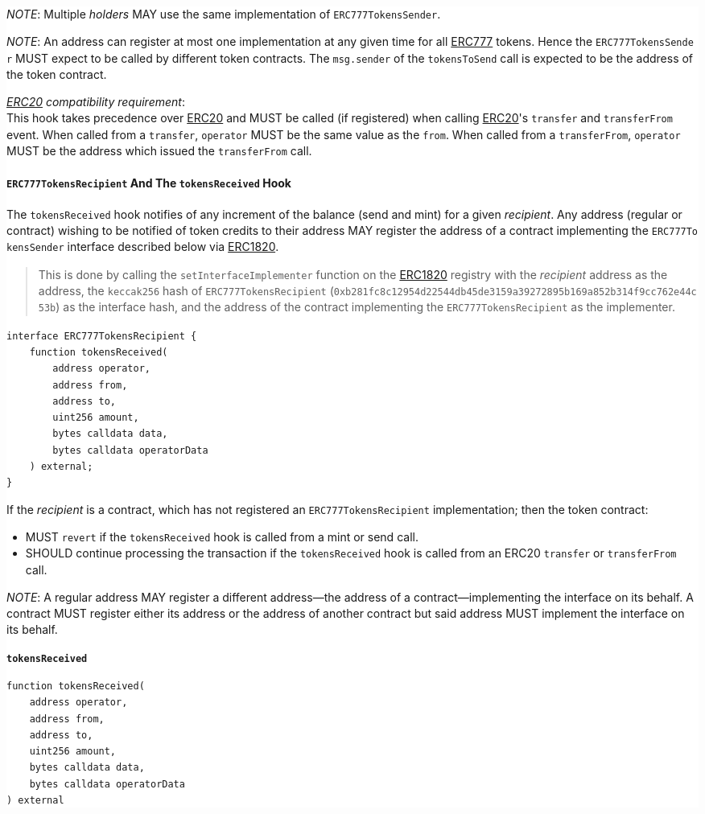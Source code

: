 _NOTE_: Multiple _holders_ MAY use the same implementation of `ERC777TokensSender`.

_NOTE_: An address can register at most one implementation at any given time for all [ERC777](https://eips.ethereum.org/EIPS/eip-777) tokens. Hence the `ERC777TokensSender` MUST expect to be called by different token contracts. The `msg.sender` of the `tokensToSend` call is expected to be the address of the token contract.

[_ERC20_](https://eips.ethereum.org/EIPS/eip-20) _compatibility requirement_:  
This hook takes precedence over [ERC20](https://eips.ethereum.org/EIPS/eip-20) and MUST be called \(if registered\) when calling [ERC20](https://eips.ethereum.org/EIPS/eip-20)'s `transfer` and `transferFrom` event. When called from a `transfer`, `operator` MUST be the same value as the `from`. When called from a `transferFrom`, `operator` MUST be the address which issued the `transferFrom` call.

#### **`ERC777TokensRecipient` And The `tokensReceived` Hook**

The `tokensReceived` hook notifies of any increment of the balance \(send and mint\) for a given _recipient_. Any address \(regular or contract\) wishing to be notified of token credits to their address MAY register the address of a contract implementing the `ERC777TokensSender` interface described below via [ERC1820](https://eips.ethereum.org/EIPS/eip-1820).

> This is done by calling the `setInterfaceImplementer` function on the [ERC1820](https://eips.ethereum.org/EIPS/eip-1820) registry with the _recipient_ address as the address, the `keccak256` hash of `ERC777TokensRecipient` \(`0xb281fc8c12954d22544db45de3159a39272895b169a852b314f9cc762e44c53b`\) as the interface hash, and the address of the contract implementing the `ERC777TokensRecipient` as the implementer.

```text
interface ERC777TokensRecipient {
    function tokensReceived(
        address operator,
        address from,
        address to,
        uint256 amount,
        bytes calldata data,
        bytes calldata operatorData
    ) external;
}
```

If the _recipient_ is a contract, which has not registered an `ERC777TokensRecipient` implementation; then the token contract:

* MUST `revert` if the `tokensReceived` hook is called from a mint or send call.
* SHOULD continue processing the transaction if the `tokensReceived` hook is called from an ERC20 `transfer` or `transferFrom` call.

_NOTE_: A regular address MAY register a different address—the address of a contract—implementing the interface on its behalf. A contract MUST register either its address or the address of another contract but said address MUST implement the interface on its behalf.

**`tokensReceived`**

```text
function tokensReceived(
    address operator,
    address from,
    address to,
    uint256 amount,
    bytes calldata data,
    bytes calldata operatorData
) external
```

